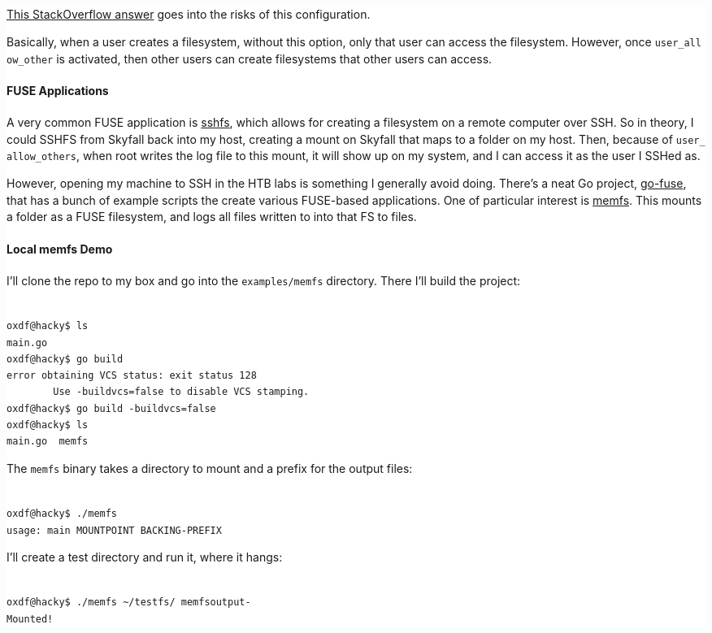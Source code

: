 [This StackOverflow answer](https://superuser.com/a/1242432) goes into the risks of this configuration.

Basically, when a user creates a filesystem, without this option, only that user can access the filesystem. However, once `user_allow_other` is activated, then other users can create filesystems that other users can access.

#### FUSE Applications

A very common FUSE application is [sshfs](https://linux.die.net/man/1/sshfs), which allows for creating a filesystem on a remote computer over SSH. So in theory, I could SSHFS from Skyfall back into my host, creating a mount on Skyfall that maps to a folder on my host. Then, because of `user_allow_others`, when root writes the log file to this mount, it will show up on my system, and I can access it as the user I SSHed as.

However, opening my machine to SSH in the HTB labs is something I generally avoid doing. There’s a neat Go project, [go-fuse](https://github.com/hanwen/go-fuse), that has a bunch of example scripts the create various FUSE-based applications. One of particular interest is [memfs](https://github.com/hanwen/go-fuse). This mounts a folder as a FUSE filesystem, and logs all files written to into that FS to files.

#### Local memfs Demo

I’ll clone the repo to my box and go into the `examples/memfs` directory. There I’ll build the project:

```

oxdf@hacky$ ls
main.go
oxdf@hacky$ go build
error obtaining VCS status: exit status 128
        Use -buildvcs=false to disable VCS stamping.
oxdf@hacky$ go build -buildvcs=false
oxdf@hacky$ ls
main.go  memfs

```

The `memfs` binary takes a directory to mount and a prefix for the output files:

```

oxdf@hacky$ ./memfs 
usage: main MOUNTPOINT BACKING-PREFIX

```

I’ll create a test directory and run it, where it hangs:

```

oxdf@hacky$ ./memfs ~/testfs/ memfsoutput-
Mounted!

```
